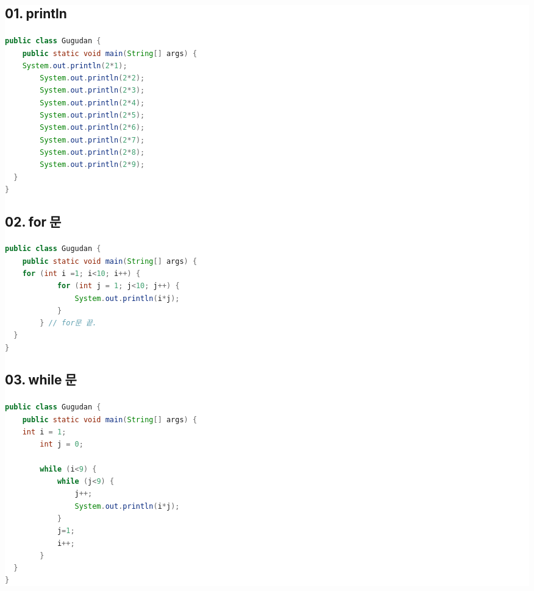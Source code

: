 ## 01. println

``` java
public class Gugudan {
	public static void main(String[] args) {
    System.out.println(2*1);
		System.out.println(2*2);
		System.out.println(2*3);
		System.out.println(2*4);
		System.out.println(2*5);
		System.out.println(2*6);
		System.out.println(2*7);	
		System.out.println(2*8);	
		System.out.println(2*9);
  }
}
```



## 02. for 문

``` java
public class Gugudan {
	public static void main(String[] args) {
    for (int i =1; i<10; i++) {
			for (int j = 1; j<10; j++) {
				System.out.println(i*j);
			}
		} // for문 끝.
  }
}
```



## 03. while 문

```java
public class Gugudan {
	public static void main(String[] args) {
    int i = 1;
		int j = 0;
		
		while (i<9) {
			while (j<9) {
				j++;
				System.out.println(i*j);
			}
			j=1;
			i++;
		}
  }
}
```
